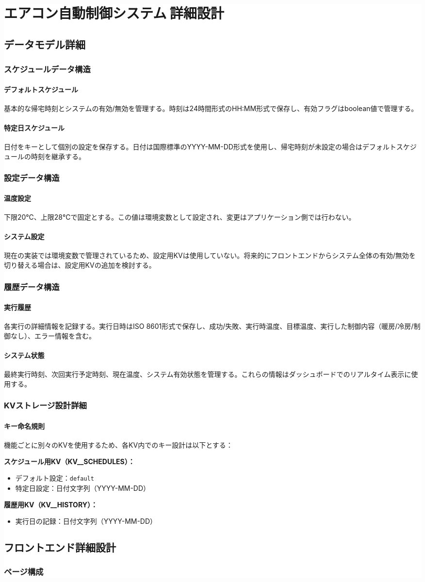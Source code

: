 # エアコン自動制御システム 詳細設計

## データモデル詳細

### スケジュールデータ構造

#### デフォルトスケジュール

基本的な帰宅時刻とシステムの有効/無効を管理する。時刻は24時間形式のHH:MM形式で保存し、有効フラグはboolean値で管理する。

#### 特定日スケジュール

日付をキーとして個別の設定を保存する。日付は国際標準のYYYY-MM-DD形式を使用し、帰宅時刻が未設定の場合はデフォルトスケジュールの時刻を継承する。

### 設定データ構造

#### 温度設定

下限20℃、上限28℃で固定とする。この値は環境変数として設定され、変更はアプリケーション側では行わない。

#### システム設定

現在の実装では環境変数で管理されているため、設定用KVは使用していない。将来的にフロントエンドからシステム全体の有効/無効を切り替える場合は、設定用KVの追加を検討する。

### 履歴データ構造

#### 実行履歴

各実行の詳細情報を記録する。実行日時はISO 8601形式で保存し、成功/失敗、実行時温度、目標温度、実行した制御内容（暖房/冷房/制御なし）、エラー情報を含む。

#### システム状態

最終実行時刻、次回実行予定時刻、現在温度、システム有効状態を管理する。これらの情報はダッシュボードでのリアルタイム表示に使用する。

### KVストレージ設計詳細

#### キー命名規則

機能ごとに別々のKVを使用するため、各KV内でのキー設計は以下とする：

**スケジュール用KV（KV\_\_SCHEDULES）：**

- デフォルト設定：`default`
- 特定日設定：日付文字列（YYYY-MM-DD）

**履歴用KV（KV\_\_HISTORY）：**

- 実行日の記録：日付文字列（YYYY-MM-DD）

## フロントエンド詳細設計

### ページ構成
